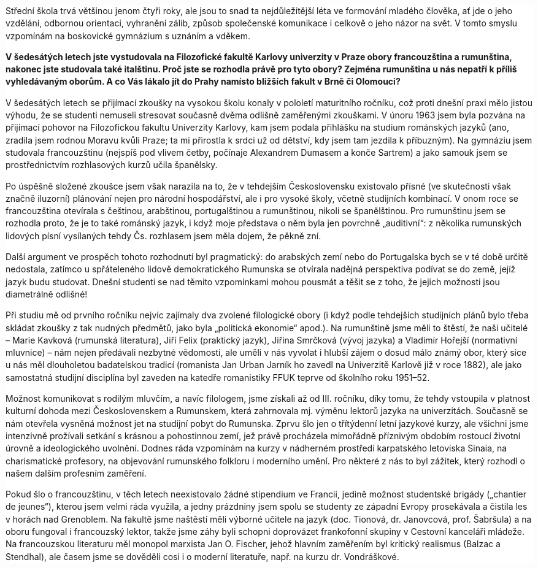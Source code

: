 Střední škola trvá většinou jenom čtyři roky, ale jsou to snad ta nejdůležitější léta ve formování mladého člověka, ať jde o jeho vzdělání, odbornou orientaci, vyhranění zálib, způsob společenské komunikace i celkově o jeho názor na svět. V tomto smyslu vzpomínám na boskovické gymnázium s uznáním a vděkem.

**V šedesátých letech jste vystudovala na Filozofické fakultě Karlovy univerzity v Praze obory francouzština a rumunština, nakonec jste studovala také italštinu. Proč jste se rozhodla právě pro tyto obory? Zejména rumunština u nás nepatří k příliš vyhledávaným oborům. A co Vás lákalo jít do Prahy namísto bližších fakult v Brně či Olomouci?**

V šedesátých letech se přijímací zkoušky na vysokou školu konaly v pololetí maturitního ročníku, což proti dnešní praxi mělo jistou výhodu, že se studenti nemuseli stresovat současně dvěma odlišně zaměřenými zkouškami. V únoru 1963 jsem byla pozvána na přijímací pohovor na Filozofickou fakultu Univerzity Karlovy, kam jsem podala přihlášku na studium románských jazyků (ano, zradila jsem rodnou Moravu kvůli Praze; ta mi přirostla k srdci už od dětství, kdy jsem tam jezdila k příbuzným). Na gymnáziu jsem studovala francouzštinu (nejspíš pod vlivem četby, počínaje Alexandrem Dumasem a konče Sartrem) a jako samouk jsem se prostřednictvím rozhlasových kurzů učila španělsky.

Po úspěšně složené zkoušce jsem však narazila na to, že v tehdejším Československu existovalo přísné (ve skutečnosti však značně iluzorní) plánování nejen pro národní hospodářství, ale i pro vysoké školy, včetně studijních kombinací. V onom roce se francouzština otevírala s češtinou, arabštinou, portugalštinou a rumunštinou, nikoli se španělštinou. Pro rumunštinu jsem se rozhodla proto, že je to také románský jazyk, i když moje představa o něm byla jen povrchně „auditivní“: z několika rumunských lidových písní vysílaných tehdy Čs. rozhlasem jsem měla dojem, že pěkně zní.

Další argument ve prospěch tohoto rozhodnutí byl pragmatický: do arabských zemí nebo do Portugalska bych se v té době určitě nedostala, zatímco u spřáteleného lidově demokratického Rumunska se otvírala nadějná perspektiva podívat se do země, jejíž jazyk budu studovat. Dnešní studenti se nad těmito vzpomínkami mohou pousmát a těšit se z toho, že jejich možnosti jsou diametrálně odlišné!

Při studiu mě od prvního ročníku nejvíc zajímaly dva zvolené filologické obory (i když podle tehdejších studijních plánů bylo třeba skládat zkoušky z tak nudných předmětů, jako byla „politická ekonomie“ apod.). Na rumunštině jsme měli to štěstí, že naši učitelé – Marie Kavková (rumunská literatura), Jiří Felix (praktický jazyk), Jiřina Smrčková (vývoj jazyka) a Vladimír Hořejší (normativní mluvnice) – nám nejen předávali nezbytné vědomosti, ale uměli v nás vyvolat i hlubší zájem o dosud málo známý obor, který sice u nás měl dlouholetou badatelskou tradicí (romanista Jan Urban Jarník ho zavedl na Univerzitě Karlově již v roce 1882), ale jako samostatná studijní disciplína byl zaveden na katedře romanistiky FFUK teprve od školního roku 1951–52.

Možnost komunikovat s rodilým mluvčím, a navíc filologem, jsme získali až od III. ročníku, díky tomu, že tehdy vstoupila v platnost kulturní dohoda mezi Československem a Rumunskem, která zahrnovala mj. výměnu lektorů jazyka na univerzitách. Současně se nám otevřela vysněná možnost jet na studijní pobyt do Rumunska. Zprvu šlo jen o třítýdenní letní jazykové kurzy, ale všichni jsme intenzivně prožívali setkání s krásnou a pohostinnou zemí, jež právě procházela mimořádně příznivým obdobím rostoucí životní úrovně a ideologického uvolnění. Dodnes ráda vzpomínám na kurzy v nádherném prostředí karpatského letoviska Sinaia, na charismatické profesory, na objevování rumunského folkloru i moderního umění. Pro některé z nás to byl zážitek, který rozhodl o našem dalším profesním zaměření.

Pokud šlo o francouzštinu, v těch letech neexistovalo žádné stipendium ve Francii, jedině možnost studentské brigády („chantier de jeunes“), kterou jsem velmi ráda využila, a jedny prázdniny jsem spolu se studenty ze západní Evropy prosekávala a čistila les v horách nad Grenoblem. Na fakultě jsme naštěstí měli výborné učitele na jazyk (doc. Tionová, dr. Janovcová, prof. Šabršula) a na oboru fungoval i francouzský lektor, takže jsme záhy byli schopni doprovázet frankofonní skupiny v Cestovní kanceláři mládeže. Na francouzskou literaturu měl monopol marxista Jan O. Fischer, jehož hlavním zaměřením byl kritický realismus (Balzac a Stendhal), ale časem jsme se dověděli cosi i o moderní literatuře, např. na kurzu dr. Vondráškové.
